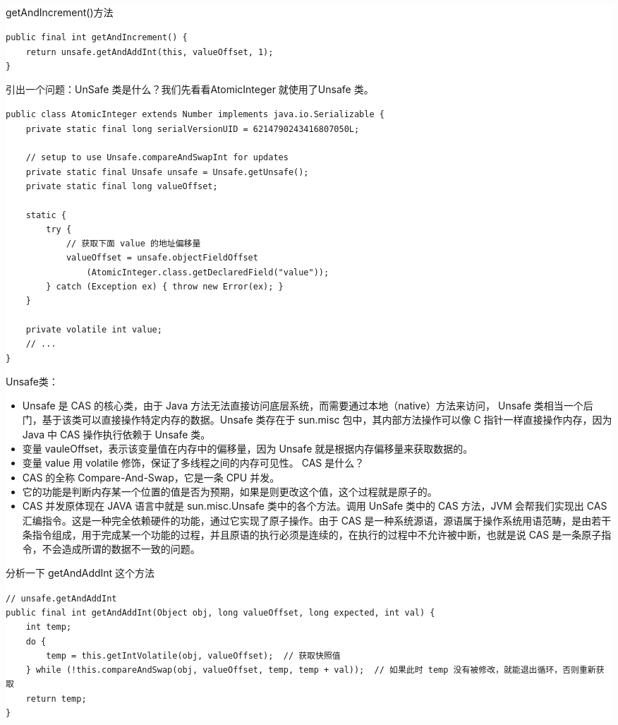 getAndIncrement()方法

```
public final int getAndIncrement() {
    return unsafe.getAndAddInt(this, valueOffset, 1);
}
```

引出一个问题：UnSafe 类是什么？我们先看看AtomicInteger 就使用了Unsafe 类。

```
public class AtomicInteger extends Number implements java.io.Serializable {
    private static final long serialVersionUID = 6214790243416807050L;

    // setup to use Unsafe.compareAndSwapInt for updates
    private static final Unsafe unsafe = Unsafe.getUnsafe();
    private static final long valueOffset;

    static {
        try {
            // 获取下面 value 的地址偏移量
            valueOffset = unsafe.objectFieldOffset
                (AtomicInteger.class.getDeclaredField("value"));
        } catch (Exception ex) { throw new Error(ex); }
    }

    private volatile int value;
    // ...
}
```

Unsafe类：

- Unsafe 是 CAS 的核心类，由于 Java 方法无法直接访问底层系统，而需要通过本地（native）方法来访问， Unsafe 类相当一个后门，基于该类可以直接操作特定内存的数据。Unsafe 类存在于 sun.misc 包中，其内部方法操作可以像 C 指针一样直接操作内存，因为 Java 中 CAS 操作执行依赖于 Unsafe 类。
- 变量 vauleOffset，表示该变量值在内存中的偏移量，因为 Unsafe 就是根据内存偏移量来获取数据的。
- 变量 value 用 volatile 修饰，保证了多线程之间的内存可见性。 CAS 是什么？
- CAS 的全称 Compare-And-Swap，它是一条 CPU 并发。
- 它的功能是判断内存某一个位置的值是否为预期，如果是则更改这个值，这个过程就是原子的。
- CAS 并发原体现在 JAVA 语言中就是 sun.misc.Unsafe 类中的各个方法。调用 UnSafe 类中的 CAS 方法，JVM 会帮我们实现出 CAS 汇编指令。这是一种完全依赖硬件的功能，通过它实现了原子操作。由于 CAS 是一种系统源语，源语属于操作系统用语范畴，是由若干条指令组成，用于完成某一个功能的过程，并且原语的执行必须是连续的，在执行的过程中不允许被中断，也就是说 CAS 是一条原子指令，不会造成所谓的数据不一致的问题。

分析一下 getAndAddInt 这个方法

```
// unsafe.getAndAddInt
public final int getAndAddInt(Object obj, long valueOffset, long expected, int val) {
    int temp;
    do {
        temp = this.getIntVolatile(obj, valueOffset);  // 获取快照值
    } while (!this.compareAndSwap(obj, valueOffset, temp, temp + val));  // 如果此时 temp 没有被修改，就能退出循环，否则重新获取
    return temp;
}
```
